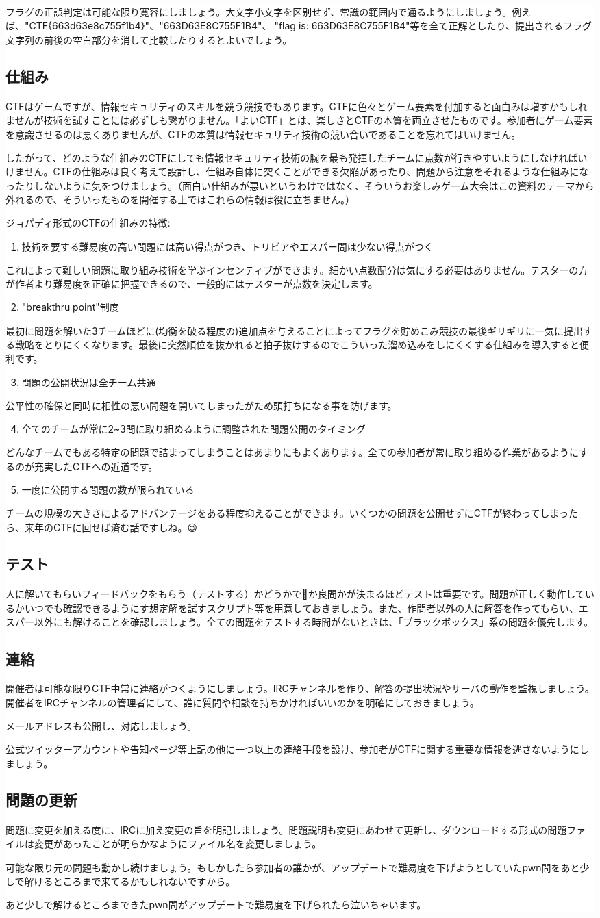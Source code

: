 フラグの正誤判定は可能な限り寛容にしましょう。大文字小文字を区别せず、常識の範囲内で通るようにしましょう。例えば、"CTF{663d63e8c755f1b4}"、"663D63E8C755F1B4"、 "flag is: 663D63E8C755F1B4"等を全て正解としたり、提出されるフラグ文字列の前後の空白部分を消して比較したりするとよいでしょう。

## 仕組み

CTFはゲームですが、情報セキュリティのスキルを競う競技でもあります。CTFに色々とゲーム要素を付加すると面白みは増すかもしれませんが技術を試すことには必ずしも繋がりません。「よいCTF」とは、楽しさとCTFの本質を両立させたものです。参加者にゲーム要素を意識させるのは悪くありませんが、CTFの本質は情報セキュリティ技術の競い合いであることを忘れてはいけません。

したがって、どのような仕組みのCTFにしても情報セキュリティ技術の腕を最も発揮したチームに点数が行きやすいようにしなければいけません。CTFの仕組みは良く考えて設計し、仕組み自体に突くことができる欠陥があったり、問題から注意をそれるような仕組みになったりしないように気をつけましょう。（面白い仕組みが悪いというわけではなく、そういうお楽しみゲーム大会はこの資料のテーマから外れるので、そういったものを開催する上ではこれらの情報は役に立ちません。）

ジョパディ形式のCTFの仕組みの特徴:

1. 技術を要する難易度の高い問題には高い得点がつき、トリビアやエスパー問は少ない得点がつく

これによって難しい問題に取り組み技術を学ぶインセンティブができます。細かい点数配分は気にする必要はありません。テスターの方が作者より難易度を正確に把握できるので、一般的にはテスターが点数を決定します。

2. "breakthru point"制度

最初に問題を解いた3チームほどに(均衡を破る程度の)追加点を与えることによってフラグを貯めこみ競技の最後ギリギリに一気に提出する戦略をとりにくくなります。最後に突然順位を抜かれると拍子抜けするのでこういった溜め込みをしにくくする仕組みを導入すると便利です。

3. 問題の公開状況は全チーム共通

公平性の確保と同時に相性の悪い問題を開いてしまったがため頭打ちになる事を防げます。

4. 全てのチームが常に2~3問に取り組めるように調整された問題公開のタイミング

どんなチームでもある特定の問題で詰まってしまうことはあまりにもよくあります。全ての参加者が常に取り組める作業があるようにするのが充実したCTFへの近道です。

5. 一度に公開する問題の数が限られている

チームの規模の大きさによるアドバンテージをある程度抑えることができます。いくつかの問題を公開せずにCTFが終わってしまったら、来年のCTFに回せば済む話ですしね。:wink:

## テスト

人に解いてもらいフィードバックをもらう（テストする）かどうかで💩か良問かが決まるほどテストは重要です。問題が正しく動作しているかいつでも確認できるようにす想定解を試すスクリプト等を用意しておきましょう。また、作問者以外の人に解答を作ってもらい、エスパー以外にも解けることを確認しましょう。全ての問題をテストする時間がないときは、「ブラックボックス」系の問題を優先します。

## 連絡

開催者は可能な限りCTF中常に連絡がつくようにしましょう。IRCチャンネルを作り、解答の提出状況やサーバの動作を監視しましょう。開催者をIRCチャンネルの管理者にして、誰に質問や相談を持ちかければいいのかを明確にしておきましょう。

メールアドレスも公開し、対応しましょう。

公式ツイッターアカウントや告知ページ等上記の他に一つ以上の連絡手段を設け、参加者がCTFに関する重要な情報を逃さないようにしましょう。

## 問題の更新

問題に変更を加える度に、IRCに加え変更の旨を明記しましょう。問題説明も変更にあわせて更新し、ダウンロードする形式の問題ファイルは変更があったことが明らかなようにファイル名を変更しましょう。

可能な限り元の問題も動かし続けましょう。もしかしたら参加者の誰かが、アップデートで難易度を下げようとしていたpwn問をあと少しで解けるところまで来てるかもしれないですから。

あと少しで解けるところまできたpwn問がアップデートで難易度を下げられたら泣いちゃいます。
